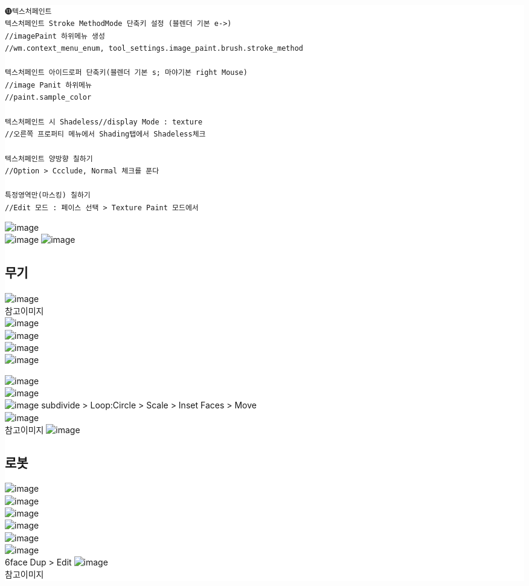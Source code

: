 
```
⓭텍스처페인트
텍스처페인트 Stroke MethodMode 단축키 설정 (블렌더 기본 e->)
//imagePaint 하위메뉴 생성
//wm.context_menu_enum, tool_settings.image_paint.brush.stroke_method

텍스처페인트 아이드로퍼 단축키(블렌더 기본 s; 마야기본 right Mouse)
//image Panit 하위메뉴
//paint.sample_color

텍스처페인트 시 Shadeless//display Mode : texture
//오른쪽 프로퍼티 메뉴에서 Shading탭에서 Shadeless체크

텍스처페인트 양방향 칠하기
//Option > Ccclude, Normal 체크를 푼다

특정영역만(마스킹) 칠하기
//Edit 모드 : 페이스 선택 > Texture Paint 모드에서 
```
![image](https://user-images.githubusercontent.com/30430227/130591345-cb9252ab-24df-4d11-9518-82ad2431eb89.png)  
![image](https://user-images.githubusercontent.com/30430227/131061055-11c3d765-cf3f-4d44-9f2a-dff370563cd2.png)
![image](https://user-images.githubusercontent.com/30430227/131061076-b1d7eb70-f15c-4a92-82b7-c99c0415dd07.png)

무기 
------
![image](https://user-images.githubusercontent.com/30430227/131061216-5551ba86-9c29-4952-9f64-1157c51aadb2.png)  
참고이미지  
![image](https://user-images.githubusercontent.com/30430227/131061490-ec09744d-ff03-4250-ab14-997c72ae1a28.png)  
![image](https://user-images.githubusercontent.com/30430227/131061583-2911c1d6-20ae-45dc-b5a5-4807df80c536.png)  
![image](https://user-images.githubusercontent.com/30430227/131061703-548a00e3-f886-4be8-aea9-a74fe7fb3621.png)  
![image](https://user-images.githubusercontent.com/30430227/131061922-d1492c56-bb27-4a3d-9814-803b27533d92.png)  

![image](https://user-images.githubusercontent.com/30430227/131066258-12b4478a-b409-49d0-a037-d86852290d01.png)  
![image](https://user-images.githubusercontent.com/30430227/131066399-e5f7e37d-b8b9-45ac-b3f3-0020d88b4d0b.png)  
![image](https://user-images.githubusercontent.com/30430227/131066443-135261b6-8ce4-4403-a540-84afaa16a237.png)
subdivide > Loop:Circle > Scale > Inset Faces > Move  
![image](https://user-images.githubusercontent.com/30430227/131066854-91b5da2e-ea1c-4511-8cd6-62bdadf4dbcd.png)  
참고이미지
![image](https://user-images.githubusercontent.com/30430227/131066915-cb4693a5-b897-4a69-bee8-3f840cd86eb8.png)  


로봇 
-------
![image](https://user-images.githubusercontent.com/30430227/131068556-f605b570-113a-4b53-b536-ebfc57c98465.png)  
![image](https://user-images.githubusercontent.com/30430227/131068680-d850c89e-adcb-4125-9e72-866d4ca3316e.png)  
![image](https://user-images.githubusercontent.com/30430227/131068771-4df5130d-1eb7-428c-bb87-7a471b34e1d9.png)  
![image](https://user-images.githubusercontent.com/30430227/131068856-a94702ab-d0b0-4d1c-b301-319838021ac3.png)  
![image](https://user-images.githubusercontent.com/30430227/131069044-4b9e5a30-a8d2-4fc3-a356-121e79814ff3.png)  
![image](https://user-images.githubusercontent.com/30430227/131069158-34798283-8bd7-47f5-b167-eddf45e08d3d.png)  
6face Dup > Edit
![image](https://user-images.githubusercontent.com/30430227/131069258-1faade70-e966-444f-a746-626362219950.png)  
참고이미지 
